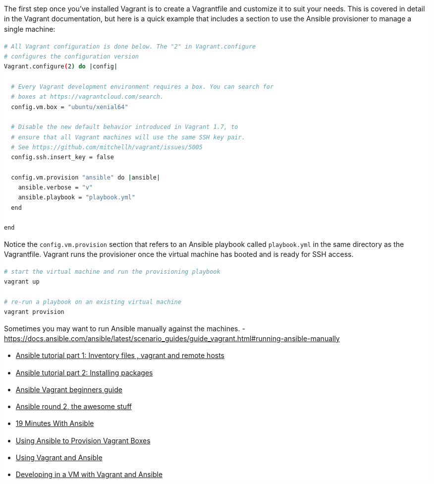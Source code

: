The first step once you’ve installed Vagrant is to create a Vagrantfile
and customize it to suit your needs.
This is covered in detail in the Vagrant documentation,
but here is a quick example that includes a section to use the Ansible provisioner to manage a single machine:

```bash
# All Vagrant configuration is done below. The "2" in Vagrant.configure
# configures the configuration version
Vagrant.configure(2) do |config|

  # Every Vagrant development environment requires a box. You can search for
  # boxes at https://vagrantcloud.com/search.
  config.vm.box = "ubuntu/xenial64"

  # Disable the new default behavior introduced in Vagrant 1.7, to
  # ensure that all Vagrant machines will use the same SSH key pair.
  # See https://github.com/mitchellh/vagrant/issues/5005
  config.ssh.insert_key = false

  config.vm.provision "ansible" do |ansible|
    ansible.verbose = "v"
    ansible.playbook = "playbook.yml"
  end

end
```

Notice the `config.vm.provision` section that refers to an Ansible playbook
called `playbook.yml` in the same directory as the Vagrantfile.
Vagrant runs the provisioner once the virtual machine has booted and is ready for SSH access.

```bash
# start the virtual machine and run the provisioning playbook
vagrant up

# re-run a playbook on an existing virtual machine
vagrant provision
```

Sometimes you may want to run Ansible manually against the machines.  - https://docs.ansible.com/ansible/latest/scenario_guides/guide_vagrant.html#running-ansible-manually


* [Ansible tutorial part 1: Inventory files , vagrant and remote hosts](https://medium.com/@perwagnernielsen/ansible-tutorial-part-1-inventory-files-vagrant-and-remote-hosts-33a15b0185c0)
* [Ansible tutorial part 2: Installing packages](https://medium.com/@perwagnernielsen/ansible-tutorial-part-2-installing-packages-41d3ab28337d)

* [Ansible Vagrant beginners guide](https://www.inpimation.com/ansible-vagrant-beginners-guide/)
* [Ansible round 2, the awesome stuff](https://www.inpimation.com/ansible-round-2-awesome-stuff/)

* [19 Minutes With Ansible](https://sysadmincasts.com/episodes/43-19-minutes-with-ansible-part-1-4)
* [Using Ansible to Provision Vagrant Boxes](https://fedoramagazine.org/using-ansible-provision-vagrant-boxes/)
* [Using Vagrant and Ansible](https://docs.ansible.com/ansible/2.5/scenario_guides/guide_vagrant.html)
* [Developing in a VM with Vagrant and Ansible](https://blog.jetbrains.com/pycharm/2017/12/developing-in-a-vm-with-vagrant-and-ansible/)
